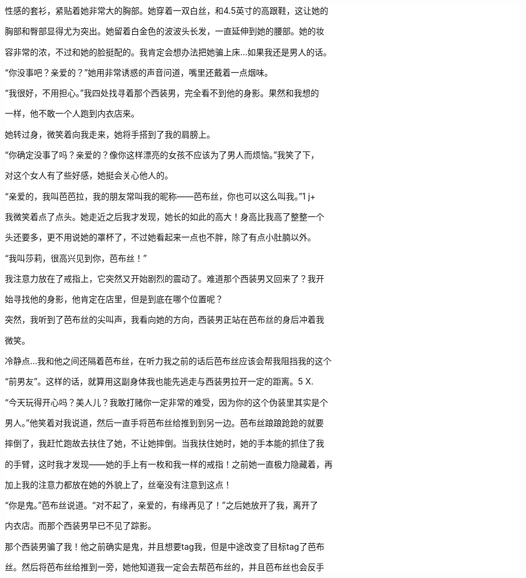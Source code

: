 性感的套衫，紧贴着她非常大的胸部。她穿着一双白丝，和4.5英寸的高跟鞋，这让她的

胸部和臀部显得尤为突出。她留着白金色的波波头长发，一直延伸到她的腰部。她的妆

容非常的浓，不过和她的脸挺配的。我肯定会想办法把她骗上床…如果我还是男人的话。



“你没事吧？亲爱的？”她用非常诱惑的声音问道，嘴里还戴着一点烟味。



“我很好，不用担心。”我四处找寻着那个西装男，完全看不到他的身影。果然和我想的

一样，他不敢一个人跑到内衣店来。



她转过身，微笑着向我走来，她将手搭到了我的肩膀上。

“你确定没事了吗？亲爱的？像你这样漂亮的女孩不应该为了男人而烦恼。”我笑了下，

对这个女人有了些好感，她挺会关心他人的。



“亲爱的，我叫芭芭拉，我的朋友常叫我的昵称——芭布丝，你也可以这么叫我。”1 j+



我微笑着点了点头。她走近之后我才发现，她长的如此的高大！身高比我高了整整一个

头还要多，更不用说她的罩杯了，不过她看起来一点也不胖，除了有点小肚腩以外。

“我叫莎莉，很高兴见到你，芭布丝！”

我注意力放在了戒指上，它突然又开始剧烈的震动了。难道那个西装男又回来了？我开

始寻找他的身影，他肯定在店里，但是到底在哪个位置呢？

突然，我听到了芭布丝的尖叫声，我看向她的方向，西装男正站在芭布丝的身后冲着我

微笑。



冷静点…我和他之间还隔着芭布丝，在听力我之前的话后芭布丝应该会帮我阻挡我的这个

“前男友”。这样的话，就算用这副身体我也能先逃走与西装男拉开一定的距离。5 X.



“今天玩得开心吗？美人儿？我敢打赌你一定非常的难受，因为你的这个伪装里其实是个

男人。”他笑着对我说道，然后一直手将芭布丝给推到到另一边。芭布丝踉踉跄跄的就要

摔倒了，我赶忙跑故去扶住了她，不让她摔倒。当我扶住她时，她的手本能的抓住了我

的手臂，这时我才发现——她的手上有一枚和我一样的戒指！之前她一直极力隐藏着，再

加上我的注意力都放在她的外貌上了，丝毫没有注意到这点！

“你是鬼。”芭布丝说道。“对不起了，亲爱的，有缘再见了！”之后她放开了我，离开了

内衣店。而那个西装男早已不见了踪影。

那个西装男骗了我！他之前确实是鬼，并且想要tag我，但是中途改变了目标tag了芭布

丝。然后将芭布丝给推到一旁，她他知道我一定会去帮芭布丝的，并且芭布丝也会反手
